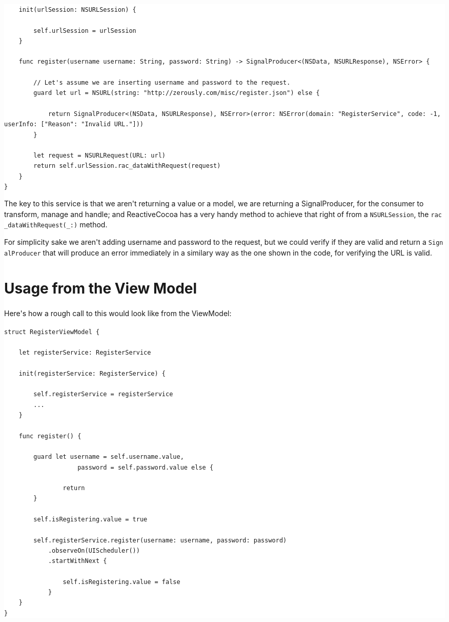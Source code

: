 	    init(urlSession: NSURLSession) {
	        
	        self.urlSession = urlSession
	    }
	    
	    func register(username username: String, password: String) -> SignalProducer<(NSData, NSURLResponse), NSError> {

	        // Let's assume we are inserting username and password to the request.
	        guard let url = NSURL(string: "http://zerously.com/misc/register.json") else {
	            
	            return SignalProducer<(NSData, NSURLResponse), NSError>(error: NSError(domain: "RegisterService", code: -1, userInfo: ["Reason": "Invalid URL."]))
	        }
	        
	        let request = NSURLRequest(URL: url)
	        return self.urlSession.rac_dataWithRequest(request)
	    }
	}

The key to this service is that we aren't returning a value or a model, we are returning a SignalProducer, for the consumer to transform, manage and handle; and ReactiveCocoa has a very handy method to achieve that right of from a `NSURLSession`, the `rac_dataWithRequest(_:)` method.

For simplicity sake we aren't adding username and password to the request, but we could verify if they are valid and return a `SignalProducer` that will produce an error immediately in a similary way as the one shown in the code, for verifying the URL is valid.

# Usage from the View Model

Here's how a rough call to this would look like from the ViewModel:

    struct RegisterViewModel {

        let registerService: RegisterService

        init(registerService: RegisterService) {

            self.registerService = registerService
            ...
        }

        func register() {

            guard let username = self.username.value,
                        password = self.password.value else {

                    return
            }

            self.isRegistering.value = true

            self.registerService.register(username: username, password: password)
                .observeOn(UIScheduler())
                .startWithNext {

                    self.isRegistering.value = false
                }
        }
    }

